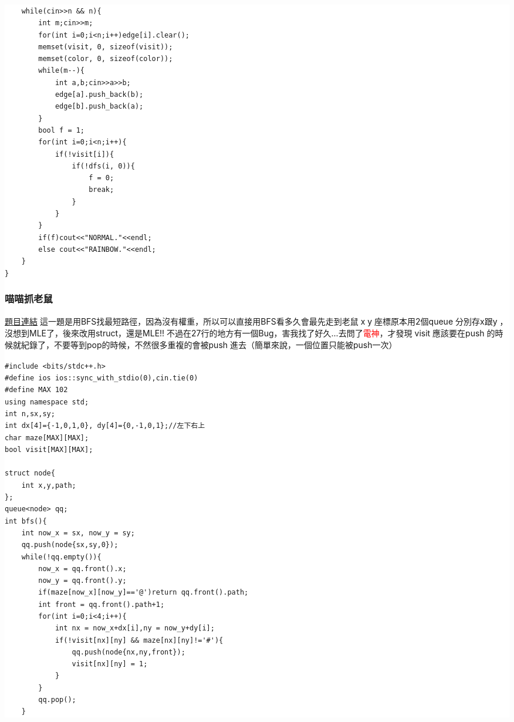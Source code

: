 ```cpp=
    while(cin>>n && n){
        int m;cin>>m;
        for(int i=0;i<n;i++)edge[i].clear();
        memset(visit, 0, sizeof(visit));
        memset(color, 0, sizeof(color));
        while(m--){
            int a,b;cin>>a>>b;
            edge[a].push_back(b);
            edge[b].push_back(a);
        }
        bool f = 1;
        for(int i=0;i<n;i++){
            if(!visit[i]){
                if(!dfs(i, 0)){
                    f = 0;
                    break;
                }
            }
        }
        if(f)cout<<"NORMAL."<<endl;
        else cout<<"RAINBOW."<<endl;
    }
}
```

### 喵喵抓老鼠

[題目連結](https://neoj.sprout.tw/problem/44/)
這一題是用BFS找最短路徑，因為沒有權重，所以可以直接用BFS看多久會最先走到老鼠
x y 座標原本用2個queue 分別存x跟y ，沒想到MLE了，後來改用struct，還是MLE!!
不過在27行的地方有一個Bug，害我找了好久...去問了<font color="#f00">電神</font>，才發現 visit 應該要在push 的時候就紀錄了，不要等到pop的時候，不然很多重複的會被push 進去（簡單來說，一個位置只能被push一次）

```cpp=
#include <bits/stdc++.h>
#define ios ios::sync_with_stdio(0),cin.tie(0)
#define MAX 102
using namespace std;
int n,sx,sy;
int dx[4]={-1,0,1,0}, dy[4]={0,-1,0,1};//左下右上
char maze[MAX][MAX];
bool visit[MAX][MAX];

struct node{
    int x,y,path;
};
queue<node> qq;
int bfs(){
    int now_x = sx, now_y = sy;
    qq.push(node{sx,sy,0});
    while(!qq.empty()){
        now_x = qq.front().x;
        now_y = qq.front().y;
        if(maze[now_x][now_y]=='@')return qq.front().path;
        int front = qq.front().path+1;
        for(int i=0;i<4;i++){
            int nx = now_x+dx[i],ny = now_y+dy[i];
            if(!visit[nx][ny] && maze[nx][ny]!='#'){
                qq.push(node{nx,ny,front});
                visit[nx][ny] = 1;
            }
        }
        qq.pop();
    }
```
